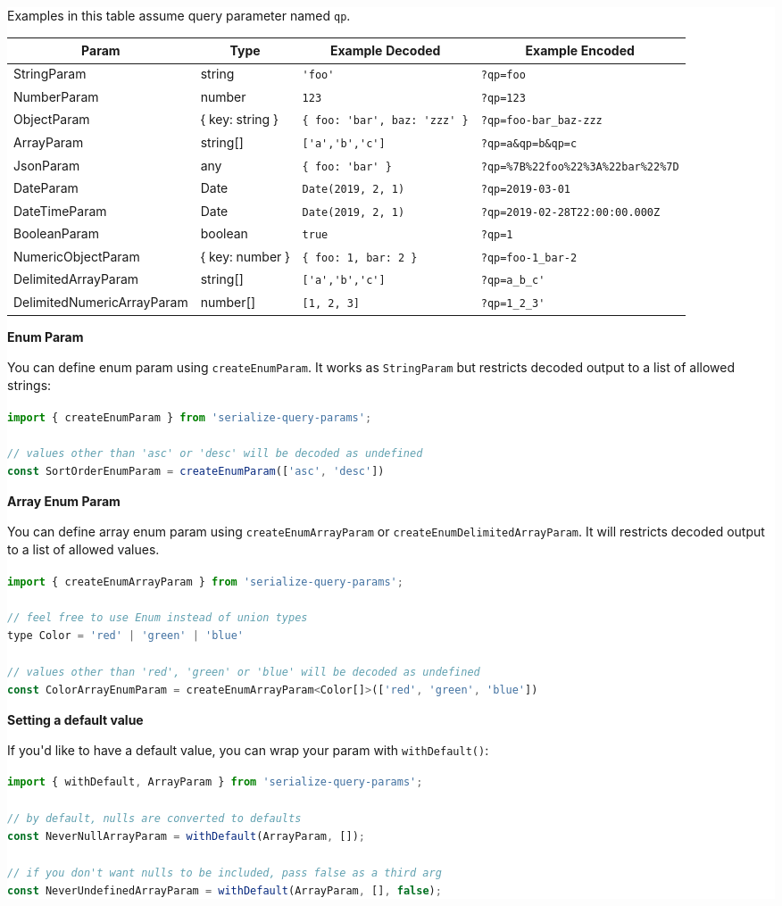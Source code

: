 Examples in this table assume query parameter named `qp`.

| Param | Type | Example Decoded | Example Encoded |
| --- | --- | --- | --- |
| StringParam | string | `'foo'` | `?qp=foo` |
| NumberParam | number | `123` | `?qp=123` |
| ObjectParam | { key: string } | `{ foo: 'bar', baz: 'zzz' }` | `?qp=foo-bar_baz-zzz` |
| ArrayParam | string[] | `['a','b','c']` | `?qp=a&qp=b&qp=c` |
| JsonParam | any | `{ foo: 'bar' }` | `?qp=%7B%22foo%22%3A%22bar%22%7D` |
| DateParam | Date | `Date(2019, 2, 1)` | `?qp=2019-03-01` |
| DateTimeParam | Date | `Date(2019, 2, 1)` | `?qp=2019-02-28T22:00:00.000Z` |
| BooleanParam | boolean | `true` | `?qp=1` |
| NumericObjectParam | { key: number } | `{ foo: 1, bar: 2 }` | `?qp=foo-1_bar-2` |
| DelimitedArrayParam | string[] | `['a','b','c']` | `?qp=a_b_c'` |
| DelimitedNumericArrayParam | number[] | `[1, 2, 3]` | `?qp=1_2_3'` |

**Enum Param**

You can define enum param using `createEnumParam`. It works as `StringParam` but restricts decoded output to a list of allowed strings: 

```js
import { createEnumParam } from 'serialize-query-params';

// values other than 'asc' or 'desc' will be decoded as undefined
const SortOrderEnumParam = createEnumParam(['asc', 'desc'])
```

**Array Enum Param**

You can define array enum param using `createEnumArrayParam` or `createEnumDelimitedArrayParam`. It will restricts decoded output to a list of allowed values. 

```js
import { createEnumArrayParam } from 'serialize-query-params';

// feel free to use Enum instead of union types
type Color = 'red' | 'green' | 'blue'

// values other than 'red', 'green' or 'blue' will be decoded as undefined
const ColorArrayEnumParam = createEnumArrayParam<Color[]>(['red', 'green', 'blue'])
```


**Setting a default value**

If you'd like to have a default value, you can wrap your param with `withDefault()`:

```js
import { withDefault, ArrayParam } from 'serialize-query-params';

// by default, nulls are converted to defaults
const NeverNullArrayParam = withDefault(ArrayParam, []);

// if you don't want nulls to be included, pass false as a third arg
const NeverUndefinedArrayParam = withDefault(ArrayParam, [], false);
```
